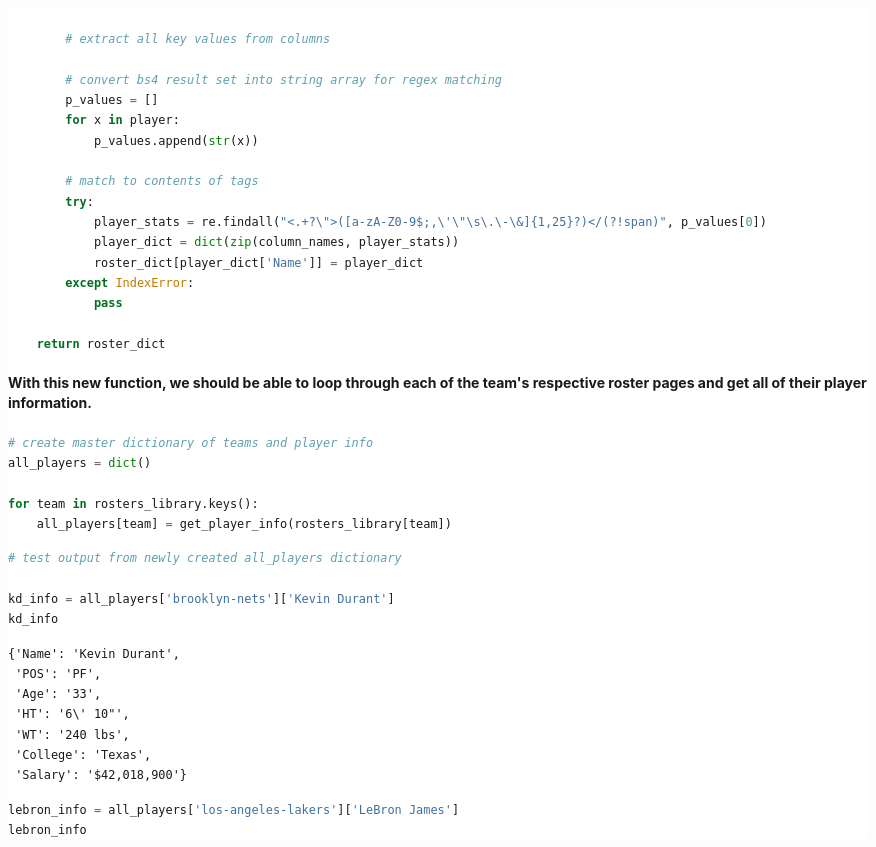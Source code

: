 ```python

        # extract all key values from columns

        # convert bs4 result set into string array for regex matching
        p_values = []
        for x in player:
            p_values.append(str(x))

        # match to contents of tags
        try:
            player_stats = re.findall("<.+?\">([a-zA-Z0-9$;,\'\"\s\.\-\&]{1,25}?)</(?!span)", p_values[0])
            player_dict = dict(zip(column_names, player_stats))
            roster_dict[player_dict['Name']] = player_dict
        except IndexError:
            pass

    return roster_dict
```

#### With this new function, we should be able to loop through each of the team's respective roster pages and get all of their player information.


```python
# create master dictionary of teams and player info
all_players = dict()

for team in rosters_library.keys():
    all_players[team] = get_player_info(rosters_library[team])
```


```python
# test output from newly created all_players dictionary

kd_info = all_players['brooklyn-nets']['Kevin Durant']
kd_info
```




    {'Name': 'Kevin Durant',
     'POS': 'PF',
     'Age': '33',
     'HT': '6\' 10"',
     'WT': '240 lbs',
     'College': 'Texas',
     'Salary': '$42,018,900'}




```python
lebron_info = all_players['los-angeles-lakers']['LeBron James']
lebron_info
```
